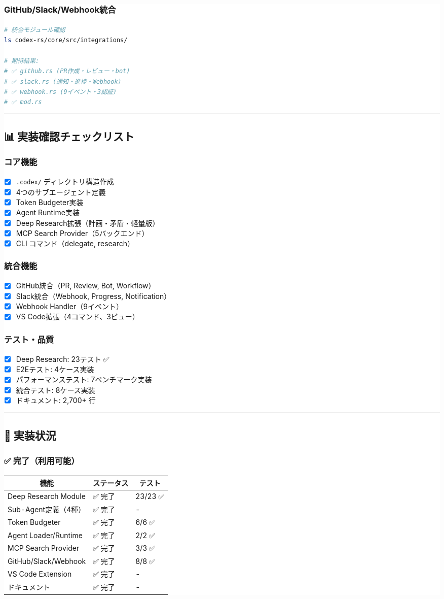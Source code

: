 ### GitHub/Slack/Webhook統合

```bash
# 統合モジュール確認
ls codex-rs/core/src/integrations/

# 期待結果:
# ✅ github.rs (PR作成・レビュー・bot)
# ✅ slack.rs (通知・進捗・Webhook)
# ✅ webhook.rs (9イベント・3認証)
# ✅ mod.rs
```

---

## 📊 実装確認チェックリスト

### コア機能

- [x] `.codex/` ディレクトリ構造作成
- [x] 4つのサブエージェント定義
- [x] Token Budgeter実装
- [x] Agent Runtime実装
- [x] Deep Research拡張（計画・矛盾・軽量版）
- [x] MCP Search Provider（5バックエンド）
- [x] CLI コマンド（delegate, research）

### 統合機能

- [x] GitHub統合（PR, Review, Bot, Workflow）
- [x] Slack統合（Webhook, Progress, Notification）
- [x] Webhook Handler（9イベント）
- [x] VS Code拡張（4コマンド、3ビュー）

### テスト・品質

- [x] Deep Research: 23テスト ✅
- [x] E2Eテスト: 4ケース実装
- [x] パフォーマンステスト: 7ベンチマーク実装
- [x] 統合テスト: 8ケース実装
- [x] ドキュメント: 2,700+ 行

---

## 🎯 実装状況

### ✅ 完了（利用可能）

| 機能 | ステータス | テスト |
|------|----------|--------|
| Deep Research Module | ✅ 完了 | 23/23 ✅ |
| Sub-Agent定義（4種） | ✅ 完了 | - |
| Token Budgeter | ✅ 完了 | 6/6 ✅ |
| Agent Loader/Runtime | ✅ 完了 | 2/2 ✅ |
| MCP Search Provider | ✅ 完了 | 3/3 ✅ |
| GitHub/Slack/Webhook | ✅ 完了 | 8/8 ✅ |
| VS Code Extension | ✅ 完了 | - |
| ドキュメント | ✅ 完了 | - |
